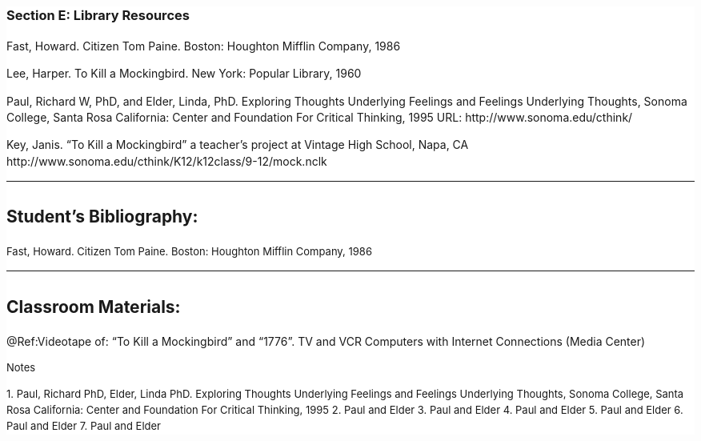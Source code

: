 </p>
<h3>
Section E: Library Resources
</h3>
Fast, Howard. Citizen Tom Paine. Boston: Houghton Mifflin Company, 1986
<p>
Lee, Harper. To Kill a Mockingbird. New York: Popular Library, 1960
</p>
<p>
Paul, Richard W, PhD, and Elder, Linda, PhD. Exploring Thoughts Underlying Feelings and Feelings Underlying Thoughts, Sonoma College, Santa Rosa California: Center and Foundation For Critical Thinking, 1995   URL: http://www.sonoma.edu/cthink/
</p>
<p>
Key, Janis. “To Kill a Mockingbird” a teacher’s project at Vintage High School, Napa, CA  http://www.sonoma.edu/cthink/K12/k12class/9-12/mock.nclk
</p>
<hr/>
<h2>
Student’s Bibliography:
</h2>
<font size="-1">
Fast, Howard. Citizen Tom Paine. Boston: Houghton Mifflin Company, 1986
</font>
<hr/>
<h2>
Classroom Materials:
</h2>
@Ref:Videotape of: “To Kill a Mockingbird” and  “1776”.
TV and VCR
Computers with Internet Connections (Media Center)
<font size="-1">
<dl>
<dt>
Notes
<i>
<b>
</b>
</i>
</dt>
</dl>
</font>
<font size="-1">
1. Paul, Richard PhD, Elder, Linda PhD. Exploring Thoughts Underlying Feelings and Feelings Underlying Thoughts, Sonoma College, Santa Rosa California: Center and Foundation For Critical Thinking, 1995
</font>
<font size="-1">
2. Paul and Elder
</font>
<font size="-1">
3. Paul and Elder
</font>
<font size="-1">
4. Paul and Elder
</font>
<font size="-1">
5. Paul and Elder
</font>
<font size="-1">
6. Paul and Elder
</font>
<font size="-1">
7. Paul and Elder
